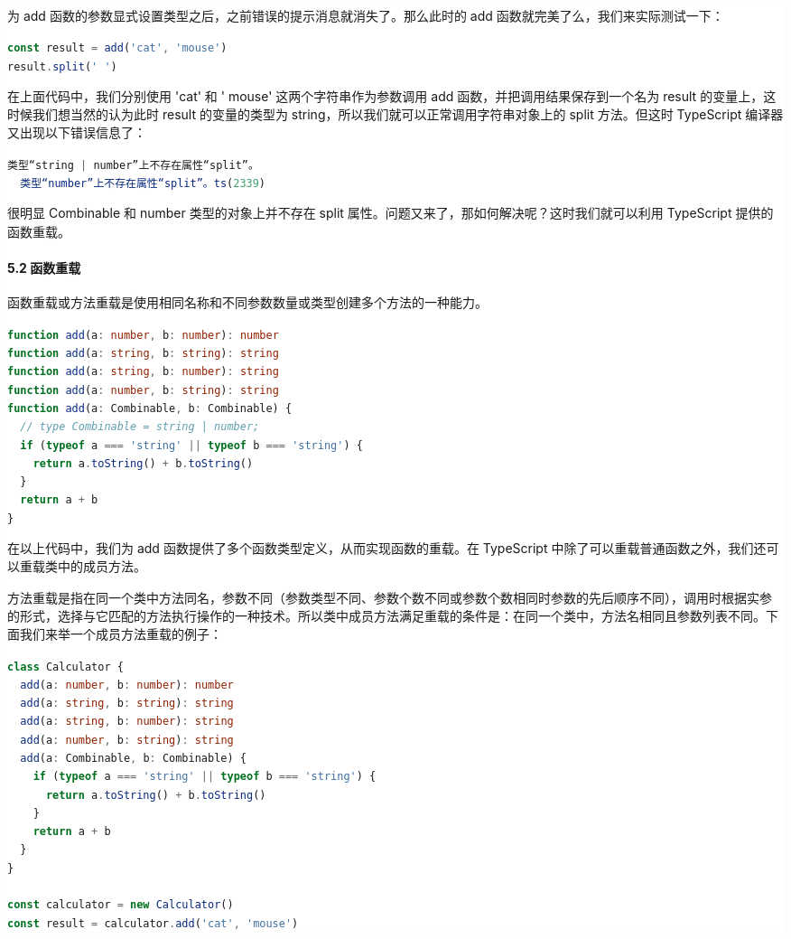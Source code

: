 为 add 函数的参数显式设置类型之后，之前错误的提示消息就消失了。那么此时的 add 函数就完美了么，我们来实际测试一下：

```typescript
const result = add('cat', 'mouse')
result.split(' ')
```

在上面代码中，我们分别使用 'cat' 和 ' mouse' 这两个字符串作为参数调用 add 函数，并把调用结果保存到一个名为 result 的变量上，这时候我们想当然的认为此时 result 的变量的类型为 string，所以我们就可以正常调用字符串对象上的 split 方法。但这时 TypeScript 编译器又出现以下错误信息了：

```javaScript
类型“string | number”上不存在属性“split”。
  类型“number”上不存在属性“split”。ts(2339)
```

很明显 Combinable 和 number 类型的对象上并不存在 split 属性。问题又来了，那如何解决呢？这时我们就可以利用 TypeScript 提供的函数重载。

#### 5.2 函数重载

函数重载或方法重载是使用相同名称和不同参数数量或类型创建多个方法的一种能力。

```typescript
function add(a: number, b: number): number
function add(a: string, b: string): string
function add(a: string, b: number): string
function add(a: number, b: string): string
function add(a: Combinable, b: Combinable) {
  // type Combinable = string | number;
  if (typeof a === 'string' || typeof b === 'string') {
    return a.toString() + b.toString()
  }
  return a + b
}
```

在以上代码中，我们为 add 函数提供了多个函数类型定义，从而实现函数的重载。在 TypeScript 中除了可以重载普通函数之外，我们还可以重载类中的成员方法。

方法重载是指在同一个类中方法同名，参数不同（参数类型不同、参数个数不同或参数个数相同时参数的先后顺序不同），调用时根据实参的形式，选择与它匹配的方法执行操作的一种技术。所以类中成员方法满足重载的条件是：在同一个类中，方法名相同且参数列表不同。下面我们来举一个成员方法重载的例子：

```typescript
class Calculator {
  add(a: number, b: number): number
  add(a: string, b: string): string
  add(a: string, b: number): string
  add(a: number, b: string): string
  add(a: Combinable, b: Combinable) {
    if (typeof a === 'string' || typeof b === 'string') {
      return a.toString() + b.toString()
    }
    return a + b
  }
}

const calculator = new Calculator()
const result = calculator.add('cat', 'mouse')
```
